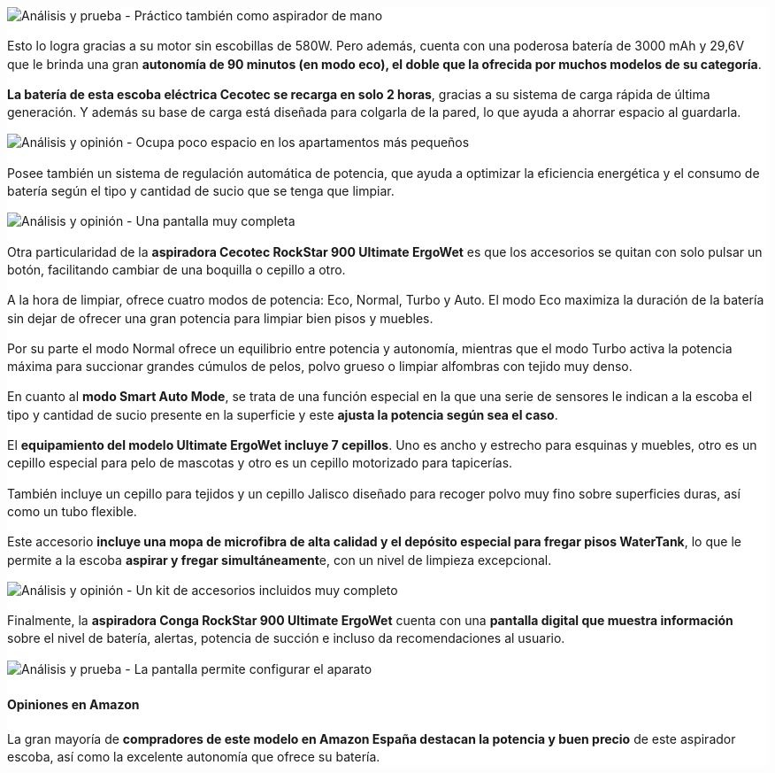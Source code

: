 ![Análisis y prueba - Práctico también como aspirador de mano](https://res.cloudinary.com/aom/image/upload/c_scale,w_500/v1622541847/Aspiradores%20verticales/Aspirador-escoba-cecotec-conga-rockstar-900-ultimate-ergowet-conjunto-mesa-de-cocina_vulxhw.jpg "Análisis y prueba - Práctico también como aspirador de mano")

Esto lo logra gracias a su motor sin escobillas de 580W. Pero además, cuenta con una poderosa batería de 3000 mAh y 29,6V que le brinda una gran **autonomía de 90 minutos (en modo eco), el doble que la ofrecida por muchos modelos de su categoría**.

**La batería de esta escoba eléctrica Cecotec se recarga en solo 2 horas**, gracias a su sistema de carga rápida de última generación. Y además su base de carga está diseñada para colgarla de la pared, lo que ayuda a ahorrar espacio al guardarla.

![Análisis y opinión - Ocupa poco espacio en los apartamentos más pequeños](https://res.cloudinary.com/aom/image/upload/c_scale,w_500/v1622541852/Aspiradores%20verticales/Aspirador-escoba-cecotec-conga-rockstar-900-ultimate-ergowet-base-recarga_qifgjz.jpg "Análisis y opinión - Ocupa poco espacio en los apartamentos más pequeños")

Posee también un sistema de regulación automática de potencia, que ayuda a optimizar la eficiencia energética y el consumo de batería según el tipo y cantidad de sucio que se tenga que limpiar.

![Análisis y opinión - Una pantalla muy completa](https://res.cloudinary.com/aom/image/upload/c_scale,w_500/v1622541848/Aspiradores%20verticales/Aspirador-escoba-cecotec-conga-rockstar-900-ultimate-ergowet-conjunto-pantalla_hfjofq.jpg "Análisis y opinión - Una pantalla muy completa")

Otra particularidad de la **aspiradora Cecotec RockStar 900 Ultimate ErgoWet** es que los accesorios se quitan con solo pulsar un botón, facilitando cambiar de una boquilla o cepillo a otro.

A la hora de limpiar, ofrece cuatro modos de potencia: Eco, Normal, Turbo y Auto. El modo Eco maximiza la duración de la batería sin dejar de ofrecer una gran potencia para limpiar bien pisos y muebles.

Por su parte el modo Normal ofrece un equilibrio entre potencia y autonomía, mientras que el modo Turbo activa la potencia máxima para succionar grandes cúmulos de pelos, polvo grueso o limpiar alfombras con tejido muy denso.

En cuanto al **modo Smart Auto Mode**, se trata de una función especial en la que una serie de sensores le indican a la escoba el tipo y cantidad de sucio presente en la superficie y este **ajusta la potencia según sea el caso**.

El **equipamiento del modelo Ultimate ErgoWet incluye 7 cepillos**. Uno es ancho y estrecho para esquinas y muebles, otro es un cepillo especial para pelo de mascotas y otro es un cepillo motorizado para tapicerías.

También incluye un cepillo para tejidos y un cepillo Jalisco diseñado para recoger polvo muy fino sobre superficies duras, así como un tubo flexible.

Este accesorio **incluye una mopa de microfibra de alta calidad y el depósito especial para fregar pisos WaterTank**, lo que le permite a la escoba **aspirar y fregar simultáneament**e, con un nivel de limpieza excepcional.

![Análisis y opinión - Un kit de accesorios incluidos muy completo](https://res.cloudinary.com/aom/image/upload/c_scale,w_500/v1622541850/Aspiradores%20verticales/Aspirador-escoba-cecotec-conga-rockstar-900-ultimate-ergowet-accesorios_awhwmj.jpg "Análisis y opinión - Un kit de accesorios incluidos muy completo")

Finalmente, la **aspiradora Conga RockStar 900 Ultimate ErgoWet** cuenta con una **pantalla digital que muestra información** sobre el nivel de batería, alertas, potencia de succión e incluso da recomendaciones al usuario.

![Análisis y prueba - La pantalla permite configurar el aparato](https://res.cloudinary.com/aom/image/upload/c_scale,w_500/v1622541853/Aspiradores%20verticales/Aspirador-escoba-cecotec-conga-rockstar-900-ultimate-ergowet-pantalla2_jmx12z.jpg "Análisis y prueba - La pantalla permite configurar el aparato")

#### Opiniones en Amazon

La gran mayoría de **compradores de este modelo en Amazon España destacan la potencia y buen precio** de este aspirador escoba, así como la excelente autonomía que ofrece su batería.
